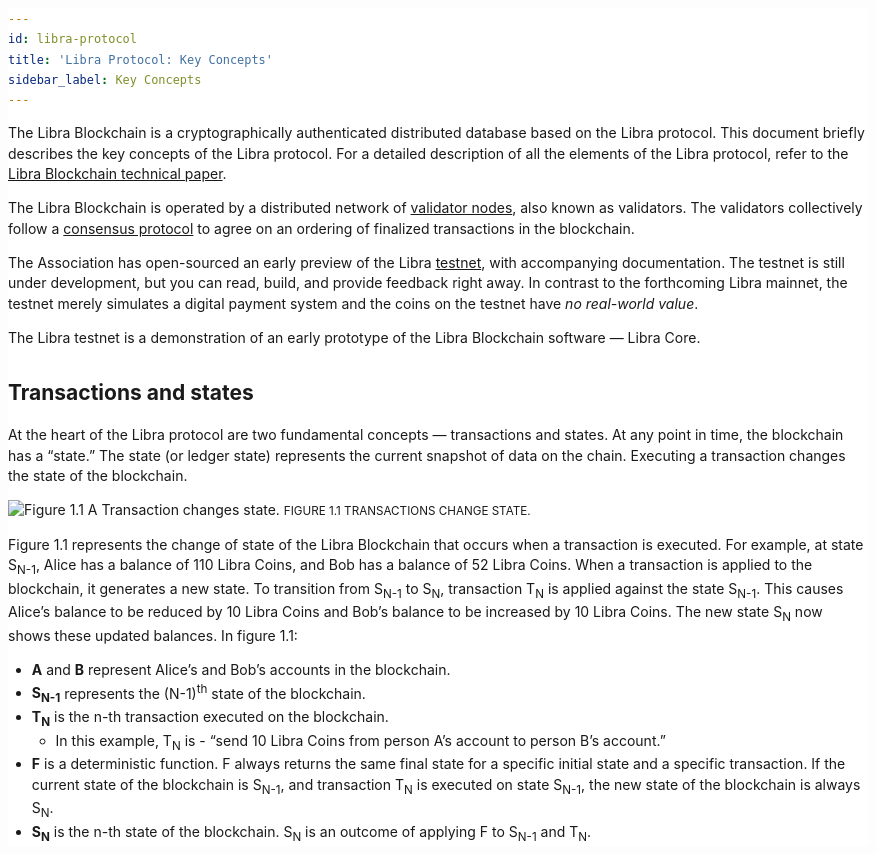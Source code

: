 ```yaml
---
id: libra-protocol
title: 'Libra Protocol: Key Concepts'
sidebar_label: Key Concepts
---
```


The Libra Blockchain is a cryptographically authenticated distributed database based on the Libra protocol. This document briefly describes the key concepts of the Libra protocol. For a detailed description of all the elements of the Libra protocol, refer to the [Libra Blockchain technical paper](the-libra-blockchain-paper.md).

The Libra Blockchain is operated by a distributed network of [validator nodes](reference/glossary.md#validator-node), also known as validators. The validators collectively follow a [consensus protocol](reference/glossary.md#consensus-protocol) to agree on an ordering of finalized transactions in the blockchain.

The Association has open-sourced an early preview of the Libra [testnet](https://developers.libra.org/docs/reference/glossary#testnet), with accompanying documentation. The testnet is still under development, but you can read, build, and provide feedback right away. In contrast to the forthcoming Libra mainnet, the testnet merely simulates a digital payment system and the coins on the testnet have *no real-world value*.

The Libra testnet is a demonstration of an early prototype of the Libra Blockchain software — Libra Core.



## Transactions and states

At the heart of the Libra protocol are two fundamental concepts — transactions and states. At any point in time, the blockchain has a “state.” The state (or ledger state) represents the current snapshot of data on the chain. Executing a transaction changes the state of the blockchain.

![Figure 1.1 A Transaction changes state.](/img/docs/transactions.svg)
<small className="figure">FIGURE 1.1 TRANSACTIONS CHANGE STATE.</small>

Figure 1.1 represents the change of state of the Libra Blockchain that occurs when a transaction is executed. For example, at state S<sub>N-1</sub>, Alice has a balance of 110 Libra Coins, and Bob has a balance of 52 Libra Coins. When a transaction is applied to the blockchain, it generates a new state. To transition from S<sub>N-1</sub> to S<sub>N</sub>, transaction T<sub>N</sub> is applied against the state S<sub>N-1</sub>. This causes Alice’s balance to be reduced by 10 Libra Coins and Bob’s balance to be increased by 10 Libra Coins. The new state S<sub>N</sub> now shows these updated balances. In figure 1.1:

- **A** and **B** represent Alice’s and Bob’s accounts in the blockchain.
- **S<sub>N-1</sub>** represents the (N-1)<sup>th</sup> state of the blockchain.
- **T<sub>N</sub>** is the n-th transaction executed on the blockchain.
  - In this example, T<sub>N</sub> is - “send 10 Libra Coins from person A’s account to person B’s account.”
- **F** is a deterministic function. F always returns the same final state for a specific initial state and a specific transaction. If the current state of the blockchain is S<sub>N-1</sub>, and transaction T<sub>N</sub> is executed on state S<sub>N-1</sub>, the new state of the blockchain is always S<sub>N</sub>.
- **S<sub>N</sub>** is the n-th state of the blockchain. S<sub>N</sub> is an outcome of applying F to S<sub>N-1</sub> and T<sub>N</sub>.
